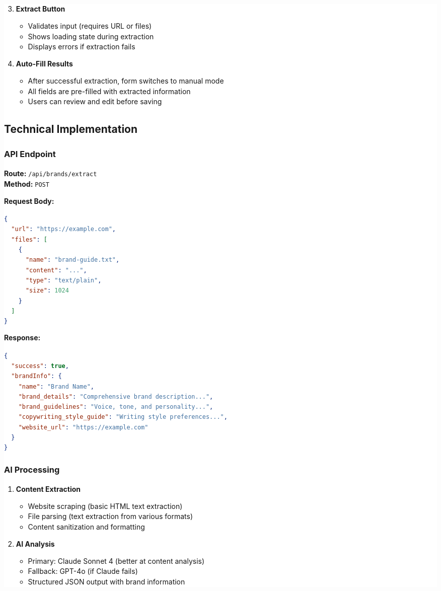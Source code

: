 3. **Extract Button**
   - Validates input (requires URL or files)
   - Shows loading state during extraction
   - Displays errors if extraction fails

4. **Auto-Fill Results**
   - After successful extraction, form switches to manual mode
   - All fields are pre-filled with extracted information
   - Users can review and edit before saving

## Technical Implementation

### API Endpoint
**Route:** `/api/brands/extract`  
**Method:** `POST`

**Request Body:**
```json
{
  "url": "https://example.com",
  "files": [
    {
      "name": "brand-guide.txt",
      "content": "...",
      "type": "text/plain",
      "size": 1024
    }
  ]
}
```

**Response:**
```json
{
  "success": true,
  "brandInfo": {
    "name": "Brand Name",
    "brand_details": "Comprehensive brand description...",
    "brand_guidelines": "Voice, tone, and personality...",
    "copywriting_style_guide": "Writing style preferences...",
    "website_url": "https://example.com"
  }
}
```

### AI Processing

1. **Content Extraction**
   - Website scraping (basic HTML text extraction)
   - File parsing (text extraction from various formats)
   - Content sanitization and formatting

2. **AI Analysis**
   - Primary: Claude Sonnet 4 (better at content analysis)
   - Fallback: GPT-4o (if Claude fails)
   - Structured JSON output with brand information
